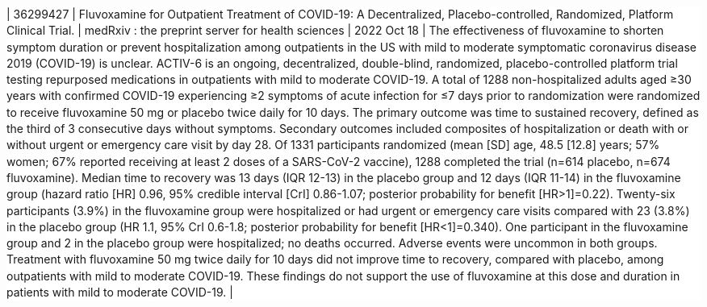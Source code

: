 | 36299427  | Fluvoxamine for Outpatient Treatment of COVID-19: A Decentralized, Placebo-controlled, Randomized, Platform Clinical Trial.                                                                                           | medRxiv : the preprint server for health sciences | 2022 Oct 18 | The effectiveness of fluvoxamine to shorten symptom duration or prevent hospitalization among outpatients in the US with mild to moderate symptomatic coronavirus disease 2019 (COVID-19) is unclear. ACTIV-6 is an ongoing, decentralized, double-blind, randomized, placebo-controlled platform trial testing repurposed medications in outpatients with mild to moderate COVID-19. A total of 1288 non-hospitalized adults aged ≥30 years with confirmed COVID-19 experiencing ≥2 symptoms of acute infection for ≤7 days prior to randomization were randomized to receive fluvoxamine 50 mg or placebo twice daily for 10 days. The primary outcome was time to sustained recovery, defined as the third of 3 consecutive days without symptoms. Secondary outcomes included composites of hospitalization or death with or without urgent or emergency care visit by day 28. Of 1331 participants randomized (mean \[SD\] age, 48.5 \[12.8\] years; 57% women; 67% reported receiving at least 2 doses of a SARS-CoV-2 vaccine), 1288 completed the trial (n=614 placebo, n=674 fluvoxamine). Median time to recovery was 13 days (IQR 12-13) in the placebo group and 12 days (IQR 11-14) in the fluvoxamine group (hazard ratio \[HR\] 0.96, 95% credible interval \[CrI\] 0.86-1.07; posterior probability for benefit \[HR\>1\]=0.22). Twenty-six participants (3.9%) in the fluvoxamine group were hospitalized or had urgent or emergency care visits compared with 23 (3.8%) in the placebo group (HR 1.1, 95% CrI 0.6-1.8; posterior probability for benefit \[HR\<1\]=0.340). One participant in the fluvoxamine group and 2 in the placebo group were hospitalized; no deaths occurred. Adverse events were uncommon in both groups. Treatment with fluvoxamine 50 mg twice daily for 10 days did not improve time to recovery, compared with placebo, among outpatients with mild to moderate COVID-19. These findings do not support the use of fluvoxamine at this dose and duration in patients with mild to moderate COVID-19.                                                                                                                                                                                                                                                                                                                                                                                                                                                                                                                                                                                                                                                                                                                                                                                                                                                                                                                                                                                                                                                                                                                                                                                                                                                                                                                                                                                                                                                                                                                                                                                                                                                                                                                                |